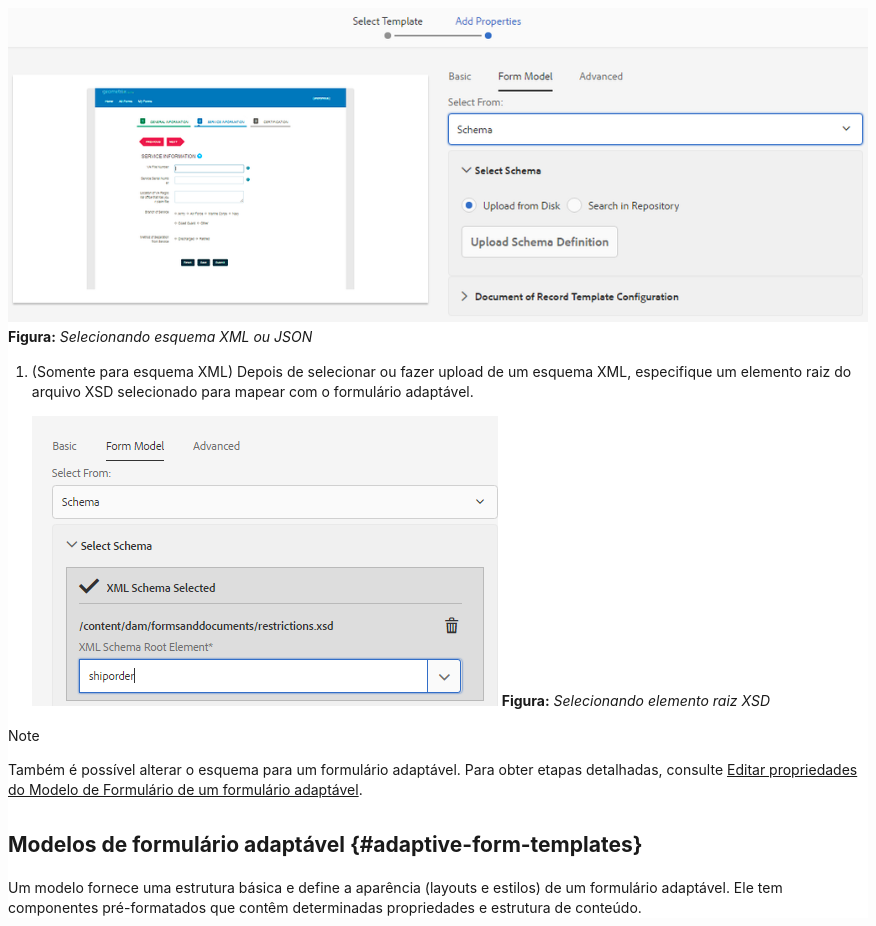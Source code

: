    ![Selecionando esquema XML ou JSON](assets/upload-schema.png)
   **Figura:** *Selecionando esquema XML ou JSON*

1. (Somente para esquema XML) Depois de selecionar ou fazer upload de um esquema XML, especifique um elemento raiz do arquivo XSD selecionado para mapear com o formulário adaptável.

   ![Selecionando elemento raiz XSD](assets/xsd-root-element.png)
   **Figura:** *Selecionando elemento raiz XSD*

>[!NOTE]
>
>Também é possível alterar o esquema para um formulário adaptável. Para obter etapas detalhadas, consulte [Editar propriedades do Modelo de Formulário de um formulário adaptável](#edit-form-model).

## Modelos de formulário adaptável {#adaptive-form-templates}

Um modelo fornece uma estrutura básica e define a aparência (layouts e estilos) de um formulário adaptável. Ele tem componentes pré-formatados que contêm determinadas propriedades e estrutura de conteúdo. 
